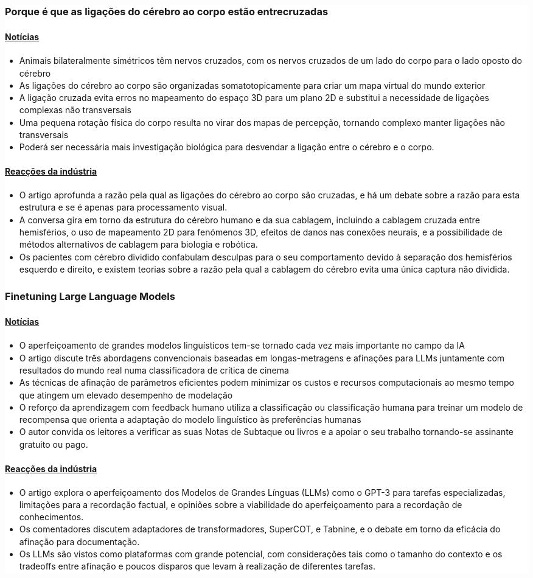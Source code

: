 ### Porque é que as ligações do cérebro ao corpo estão entrecruzadas

#### [Notícias](https://www.quantamagazine.org/why-the-brains-connections-to-the-body-are-crisscrossed-20230419/)

- Animais bilateralmente simétricos têm nervos cruzados, com os nervos cruzados de um lado do corpo para o lado oposto do cérebro
- As ligações do cérebro ao corpo são organizadas somatotopicamente para criar um mapa virtual do mundo exterior
- A ligação cruzada evita erros no mapeamento do espaço 3D para um plano 2D e substitui a necessidade de ligações complexas não transversais
- Uma pequena rotação física do corpo resulta no virar dos mapas de percepção, tornando complexo manter ligações não transversais
- Poderá ser necessária mais investigação biológica para desvendar a ligação entre o cérebro e o corpo.

#### [Reacções da indústria](http://news.ycombinator.com/item?id=35667429)

- O artigo aprofunda a razão pela qual as ligações do cérebro ao corpo são cruzadas, e há um debate sobre a razão para esta estrutura e se é apenas para processamento visual.
- A conversa gira em torno da estrutura do cérebro humano e da sua cablagem, incluindo a cablagem cruzada entre hemisférios, o uso de mapeamento 2D para fenómenos 3D, efeitos de danos nas conexões neurais, e a possibilidade de métodos alternativos de cablagem para biologia e robótica.
- Os pacientes com cérebro dividido confabulam desculpas para o seu comportamento devido à separação dos hemisférios esquerdo e direito, e existem teorias sobre a razão pela qual a cablagem do cérebro evita uma única captura não dividida.

### Finetuning Large Language Models

#### [Notícias](https://magazine.sebastianraschka.com/p/finetuning-large-language-models)

- O aperfeiçoamento de grandes modelos linguísticos tem-se tornado cada vez mais importante no campo da IA
- O artigo discute três abordagens convencionais baseadas em longas-metragens e afinações para LLMs juntamente com resultados do mundo real numa classificadora de crítica de cinema
- As técnicas de afinação de parâmetros eficientes podem minimizar os custos e recursos computacionais ao mesmo tempo que atingem um elevado desempenho de modelação
- O reforço da aprendizagem com feedback humano utiliza a classificação ou classificação humana para treinar um modelo de recompensa que orienta a adaptação do modelo linguístico às preferências humanas
- O autor convida os leitores a verificar as suas Notas de Subtaque ou livros e a apoiar o seu trabalho tornando-se assinante gratuito ou pago.

#### [Reacções da indústria](http://news.ycombinator.com/item?id=35666201)

- O artigo explora o aperfeiçoamento dos Modelos de Grandes Línguas (LLMs) como o GPT-3 para tarefas especializadas, limitações para a recordação factual, e opiniões sobre a viabilidade do aperfeiçoamento para a recordação de conhecimentos.
- Os comentadores discutem adaptadores de transformadores, SuperCOT, e Tabnine, e o debate em torno da eficácia do afinação para documentação.
- Os LLMs são vistos como plataformas com grande potencial, com considerações tais como o tamanho do contexto e os tradeoffs entre afinação e poucos disparos que levam à realização de diferentes tarefas.
